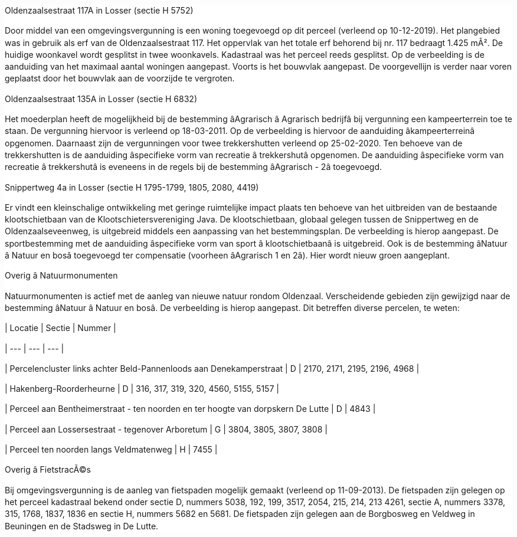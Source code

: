 Oldenzaalsestraat 117A in Losser (sectie H 5752\)

Door middel van een omgevingsvergunning is een woning toegevoegd op dit perceel (verleend op 10\-12\-2019\). Het plangebied was in gebruik als erf van de Oldenzaalsestraat 117\. Het oppervlak van het totale erf behorend bij nr. 117 bedraagt 1\.425 mÂ². De huidige woonkavel wordt gesplitst in twee woonkavels. Kadastraal was het perceel reeds gesplitst. Op de verbeelding is de aanduiding van het maximaal aantal woningen aangepast. Voorts is het bouwvlak aangepast. De voorgevellijn is verder naar voren geplaatst door het bouwvlak aan de voorzijde te vergroten.

Oldenzaalsestraat 135A in Losser (sectie H 6832\)

Het moederplan heeft de mogelijkheid bij de bestemming âAgrarisch â Agrarisch bedrijfâ bij vergunning een kampeerterrein toe te staan. De vergunning hiervoor is verleend op 18\-03\-2011\. Op de verbeelding is hiervoor de aanduiding âkampeerterreinâ opgenomen. Daarnaast zijn de vergunningen voor twee trekkershutten verleend op 25\-02\-2020\. Ten behoeve van de trekkershutten is de aanduiding âspecifieke vorm van recreatie â trekkershutâ opgenomen. De aanduiding âspecifieke vorm van recreatie â trekkershutâ is eveneens in de regels bij de bestemming âAgrarisch \- 2â toegevoegd.

Snippertweg 4a in Losser (sectie H 1795\-1799, 1805, 2080, 4419\)

Er vindt een kleinschalige ontwikkeling met geringe ruimtelijke impact plaats ten behoeve van het uitbreiden van de bestaande klootschietbaan van de Klootschietersvereniging Java. De klootschietbaan, globaal gelegen tussen de Snippertweg en de Oldenzaalseveenweg, is uitgebreid middels een aanpassing van het bestemmingsplan. De verbeelding is hierop aangepast. De sportbestemming met de aanduiding âspecifieke vorm van sport â klootschietbaanâ is uitgebreid. Ook is de bestemming âNatuur â Natuur en bosâ toegevoegd ter compensatie (voorheen âAgrarisch 1 en 2â). Hier wordt nieuw groen aangeplant.

Overig â Natuurmonumenten

Natuurmonumenten is actief met de aanleg van nieuwe natuur rondom Oldenzaal. Verscheidende gebieden zijn gewijzigd naar de bestemming âNatuur â Natuur en bosâ. De verbeelding is hierop aangepast. Dit betreffen diverse percelen, te weten:

| Locatie | Sectie | Nummer |

| --- | --- | --- |

| Percelencluster links achter Beld\-Pannenloods aan Denekamperstraat | D | 2170, 2171, 2195, 2196, 4968 |

| Hakenberg\-Roorderheurne | D | 316, 317, 319, 320, 4560, 5155, 5157 |

| Perceel aan Bentheimerstraat \- ten noorden en ter hoogte van dorpskern De Lutte | D | 4843 |

| Perceel aan Lossersestraat \- tegenover Arboretum | G | 3804, 3805, 3807, 3808 |

| Perceel ten noorden langs Veldmatenweg | H | 7455 |

Overig â FietstracÃ©s

Bij omgevingsvergunning is de aanleg van fietspaden mogelijk gemaakt (verleend op 11\-09\-2013\). De fietspaden zijn gelegen op het perceel kadastraal bekend onder sectie D, nummers 5038, 192, 199, 3517, 2054, 215, 214, 213 4261, sectie A, nummers 3378, 315, 1768, 1837, 1836 en sectie H, nummers 5682 en 5681\. De fietspaden zijn gelegen aan de Borgbosweg en Veldweg in Beuningen en de Stadsweg in De Lutte.
